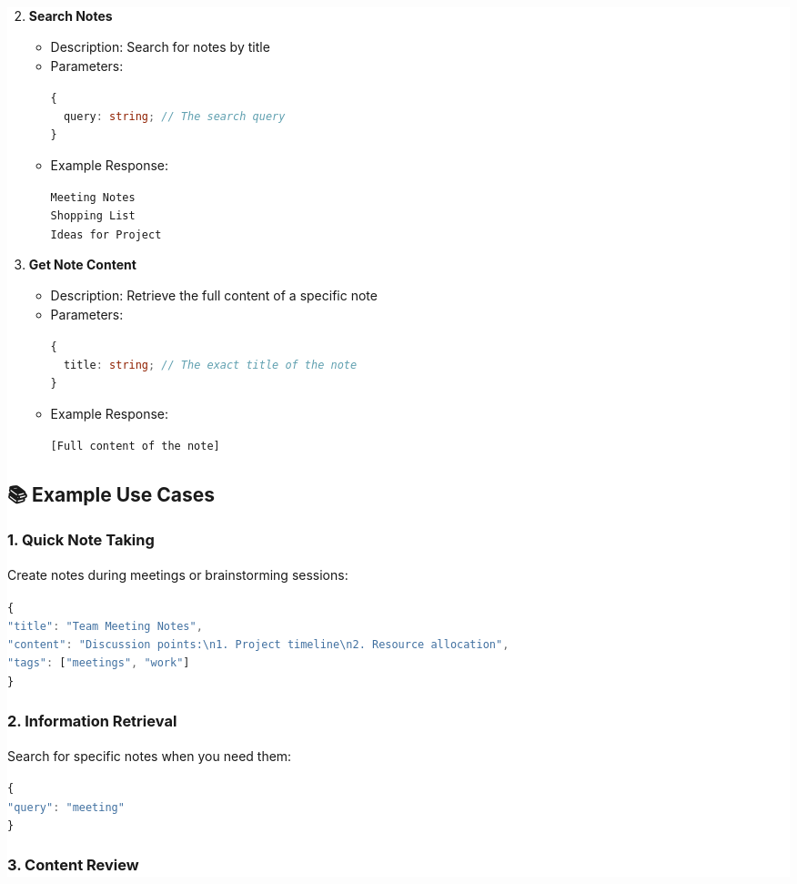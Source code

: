 2. **Search Notes**

   - Description: Search for notes by title
   - Parameters:
     ```typescript
     {
       query: string; // The search query
     }
     ```
   - Example Response:
     ```
     Meeting Notes
     Shopping List
     Ideas for Project
     ```

3. **Get Note Content**
   - Description: Retrieve the full content of a specific note
   - Parameters:
     ```typescript
     {
       title: string; // The exact title of the note
     }
     ```
   - Example Response:
     ```
     [Full content of the note]
     ```

## 📚 Example Use Cases

### 1. Quick Note Taking

Create notes during meetings or brainstorming sessions:

```ts
{
"title": "Team Meeting Notes",
"content": "Discussion points:\n1. Project timeline\n2. Resource allocation",
"tags": ["meetings", "work"]
}
```

### 2. Information Retrieval

Search for specific notes when you need them:

```ts
{
"query": "meeting"
}
```

### 3. Content Review
